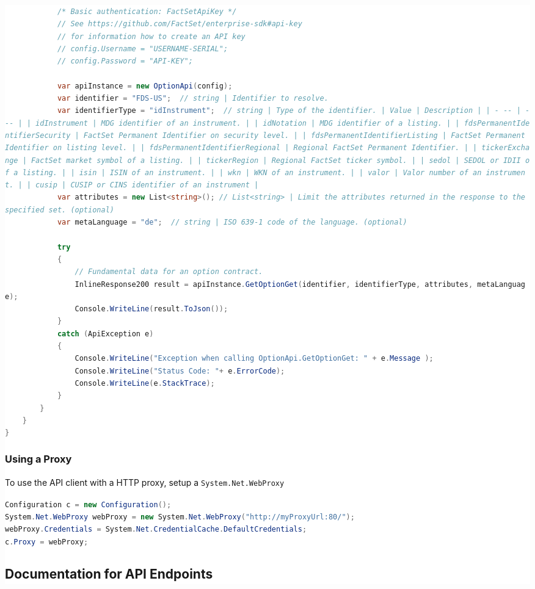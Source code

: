 ```csharp
            /* Basic authentication: FactSetApiKey */
            // See https://github.com/FactSet/enterprise-sdk#api-key
            // for information how to create an API key
            // config.Username = "USERNAME-SERIAL";
            // config.Password = "API-KEY";

            var apiInstance = new OptionApi(config);
            var identifier = "FDS-US";  // string | Identifier to resolve.
            var identifierType = "idInstrument";  // string | Type of the identifier. | Value | Description | | - -- | - -- | | idInstrument | MDG identifier of an instrument. | | idNotation | MDG identifier of a listing. | | fdsPermanentIdentifierSecurity | FactSet Permanent Identifier on security level. | | fdsPermanentIdentifierListing | FactSet Permanent Identifier on listing level. | | fdsPermanentIdentifierRegional | Regional FactSet Permanent Identifier. | | tickerExchange | FactSet market symbol of a listing. | | tickerRegion | Regional FactSet ticker symbol. | | sedol | SEDOL or IDII of a listing. | | isin | ISIN of an instrument. | | wkn | WKN of an instrument. | | valor | Valor number of an instrument. | | cusip | CUSIP or CINS identifier of an instrument |  
            var attributes = new List<string>(); // List<string> | Limit the attributes returned in the response to the specified set. (optional) 
            var metaLanguage = "de";  // string | ISO 639-1 code of the language. (optional) 

            try
            {
                // Fundamental data for an option contract.
                InlineResponse200 result = apiInstance.GetOptionGet(identifier, identifierType, attributes, metaLanguage);
                Console.WriteLine(result.ToJson());
            }
            catch (ApiException e)
            {
                Console.WriteLine("Exception when calling OptionApi.GetOptionGet: " + e.Message );
                Console.WriteLine("Status Code: "+ e.ErrorCode);
                Console.WriteLine(e.StackTrace);
            }
        }
    }
}
```

### Using a Proxy

To use the API client with a HTTP proxy, setup a `System.Net.WebProxy`

```csharp
Configuration c = new Configuration();
System.Net.WebProxy webProxy = new System.Net.WebProxy("http://myProxyUrl:80/");
webProxy.Credentials = System.Net.CredentialCache.DefaultCredentials;
c.Proxy = webProxy;
```

## Documentation for API Endpoints
